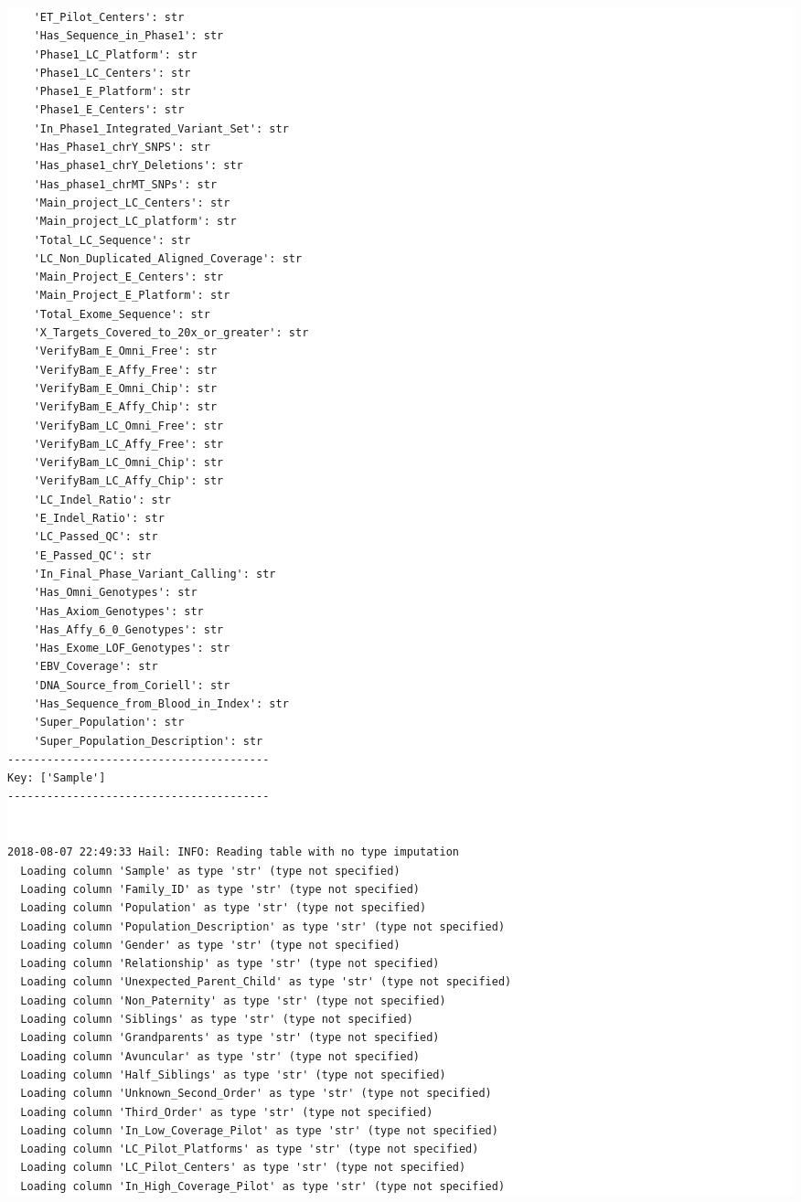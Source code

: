         'ET_Pilot_Centers': str 
        'Has_Sequence_in_Phase1': str 
        'Phase1_LC_Platform': str 
        'Phase1_LC_Centers': str 
        'Phase1_E_Platform': str 
        'Phase1_E_Centers': str 
        'In_Phase1_Integrated_Variant_Set': str 
        'Has_Phase1_chrY_SNPS': str 
        'Has_phase1_chrY_Deletions': str 
        'Has_phase1_chrMT_SNPs': str 
        'Main_project_LC_Centers': str 
        'Main_project_LC_platform': str 
        'Total_LC_Sequence': str 
        'LC_Non_Duplicated_Aligned_Coverage': str 
        'Main_Project_E_Centers': str 
        'Main_Project_E_Platform': str 
        'Total_Exome_Sequence': str 
        'X_Targets_Covered_to_20x_or_greater': str 
        'VerifyBam_E_Omni_Free': str 
        'VerifyBam_E_Affy_Free': str 
        'VerifyBam_E_Omni_Chip': str 
        'VerifyBam_E_Affy_Chip': str 
        'VerifyBam_LC_Omni_Free': str 
        'VerifyBam_LC_Affy_Free': str 
        'VerifyBam_LC_Omni_Chip': str 
        'VerifyBam_LC_Affy_Chip': str 
        'LC_Indel_Ratio': str 
        'E_Indel_Ratio': str 
        'LC_Passed_QC': str 
        'E_Passed_QC': str 
        'In_Final_Phase_Variant_Calling': str 
        'Has_Omni_Genotypes': str 
        'Has_Axiom_Genotypes': str 
        'Has_Affy_6_0_Genotypes': str 
        'Has_Exome_LOF_Genotypes': str 
        'EBV_Coverage': str 
        'DNA_Source_from_Coriell': str 
        'Has_Sequence_from_Blood_in_Index': str 
        'Super_Population': str 
        'Super_Population_Description': str 
    ----------------------------------------
    Key: ['Sample']
    ----------------------------------------


    2018-08-07 22:49:33 Hail: INFO: Reading table with no type imputation
      Loading column 'Sample' as type 'str' (type not specified)
      Loading column 'Family_ID' as type 'str' (type not specified)
      Loading column 'Population' as type 'str' (type not specified)
      Loading column 'Population_Description' as type 'str' (type not specified)
      Loading column 'Gender' as type 'str' (type not specified)
      Loading column 'Relationship' as type 'str' (type not specified)
      Loading column 'Unexpected_Parent_Child' as type 'str' (type not specified)
      Loading column 'Non_Paternity' as type 'str' (type not specified)
      Loading column 'Siblings' as type 'str' (type not specified)
      Loading column 'Grandparents' as type 'str' (type not specified)
      Loading column 'Avuncular' as type 'str' (type not specified)
      Loading column 'Half_Siblings' as type 'str' (type not specified)
      Loading column 'Unknown_Second_Order' as type 'str' (type not specified)
      Loading column 'Third_Order' as type 'str' (type not specified)
      Loading column 'In_Low_Coverage_Pilot' as type 'str' (type not specified)
      Loading column 'LC_Pilot_Platforms' as type 'str' (type not specified)
      Loading column 'LC_Pilot_Centers' as type 'str' (type not specified)
      Loading column 'In_High_Coverage_Pilot' as type 'str' (type not specified)